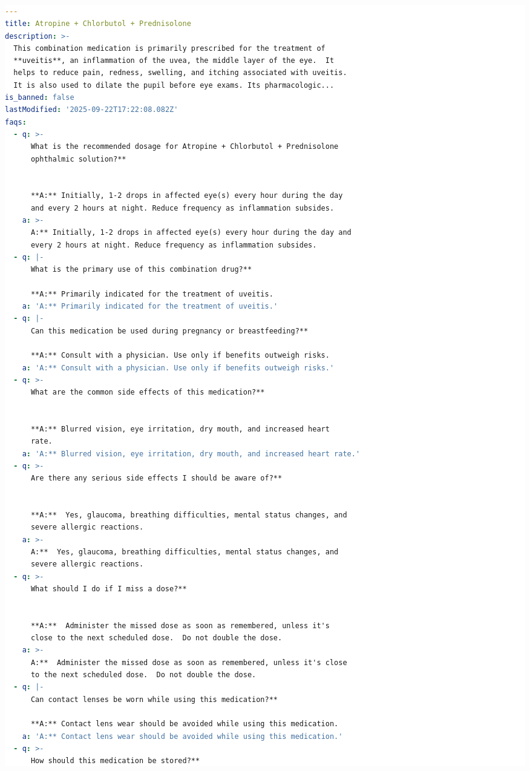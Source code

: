 ```yaml
---
title: Atropine + Chlorbutol + Prednisolone
description: >-
  This combination medication is primarily prescribed for the treatment of
  **uveitis**, an inflammation of the uvea, the middle layer of the eye.  It
  helps to reduce pain, redness, swelling, and itching associated with uveitis.
  It is also used to dilate the pupil before eye exams. Its pharmacologic...
is_banned: false
lastModified: '2025-09-22T17:22:08.082Z'
faqs:
  - q: >-
      What is the recommended dosage for Atropine + Chlorbutol + Prednisolone
      ophthalmic solution?**


      **A:** Initially, 1-2 drops in affected eye(s) every hour during the day
      and every 2 hours at night. Reduce frequency as inflammation subsides.
    a: >-
      A:** Initially, 1-2 drops in affected eye(s) every hour during the day and
      every 2 hours at night. Reduce frequency as inflammation subsides.
  - q: |-
      What is the primary use of this combination drug?**

      **A:** Primarily indicated for the treatment of uveitis.
    a: 'A:** Primarily indicated for the treatment of uveitis.'
  - q: |-
      Can this medication be used during pregnancy or breastfeeding?**

      **A:** Consult with a physician. Use only if benefits outweigh risks.
    a: 'A:** Consult with a physician. Use only if benefits outweigh risks.'
  - q: >-
      What are the common side effects of this medication?**


      **A:** Blurred vision, eye irritation, dry mouth, and increased heart
      rate.
    a: 'A:** Blurred vision, eye irritation, dry mouth, and increased heart rate.'
  - q: >-
      Are there any serious side effects I should be aware of?**


      **A:**  Yes, glaucoma, breathing difficulties, mental status changes, and
      severe allergic reactions.
    a: >-
      A:**  Yes, glaucoma, breathing difficulties, mental status changes, and
      severe allergic reactions.
  - q: >-
      What should I do if I miss a dose?**


      **A:**  Administer the missed dose as soon as remembered, unless it's
      close to the next scheduled dose.  Do not double the dose.
    a: >-
      A:**  Administer the missed dose as soon as remembered, unless it's close
      to the next scheduled dose.  Do not double the dose.
  - q: |-
      Can contact lenses be worn while using this medication?**

      **A:** Contact lens wear should be avoided while using this medication.
    a: 'A:** Contact lens wear should be avoided while using this medication.'
  - q: >-
      How should this medication be stored?**

```